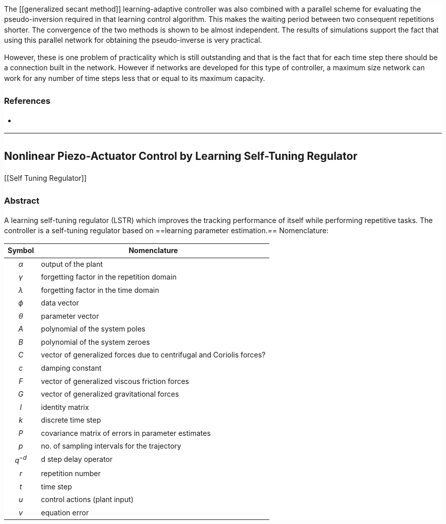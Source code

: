 The [[generalized secant method]] learning-adaptive controller was also combined with a parallel scheme for evaluating the pseudo-inversion required in that learning control algorithm. This makes the waiting period between two consequent repetitions shorter. The convergence of the two methods is shown to be almost independent. The results of simulations support the fact that using this parallel network for obtaining the pseudo-inverse is very practical.

However, these is one problem of practicality which is still outstanding and that is the fact that for each time step there should be a connection built in the network. However if networks are developed for this type of controller, a maximum size network can work for any number of time steps less that or equal to its maximum capacity.

### References
- 
---

## Nonlinear Piezo-Actuator Control by Learning Self-Tuning Regulator
[[Self Tuning Regulator]]
### Abstract
A learning self-tuning regulator (LSTR) which improves the tracking performance of itself while performing repetitive tasks. The controller is a self-tuning regulator based on ==learning parameter estimation.== 
Nomenclature:

|  Symbol   | Nomenclature                                                         |
| :-------: | -------------------------------------------------------------------- |
| $\alpha$  | output of the plant                                                  |
| $\gamma$  | forgetting factor in the repetition domain                           |
| $\lambda$ | forgetting factor in the time domain                                 |
|  $\phi$   | data vector                                                          |
| $\theta$  | parameter vector                                                     |
|    $A$    | polynomial of the system poles                                       |
|    $B$    | polynomial of the system zeroes                                      |
|    $C$    | vector of generalized forces due to centrifugal and Coriolis forces? |
|    $c$    | damping constant                                                     |
|    $F$    | vector of generalized viscous friction forces                        |
|    $G$    | vector of generalized gravitational forces                           |
|    $I$    | identity matrix                                                      |
|    $k$    | discrete time step                                                   |
|    $P$    | covariance matrix of errors in parameter estimates                   |
|    $p$    | no. of sampling intervals for the trajectory                         |
| $q^{-d}$  | d step delay operator                                                |
|    $r$    | repetition number                                                    |
|    $t$    | time step                                                            |
|    $u$    | control actions (plant input)                                        |
|    $v$    | equation error                                                       |
